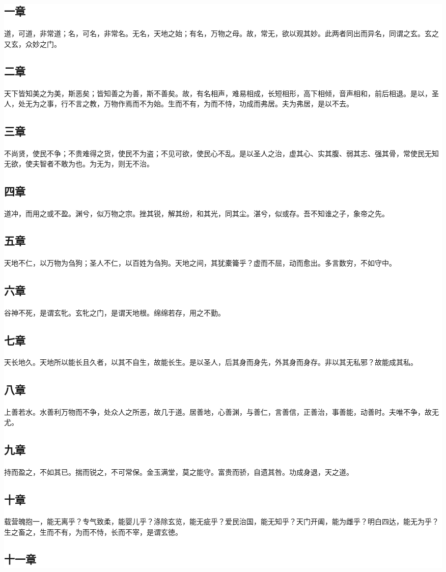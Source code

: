 一章
------

道，可道，非常道；名，可名，非常名。无名，天地之始；有名，万物之母。故，常无，欲以观其妙。此两者同出而异名，同谓之玄。玄之又玄，众妙之门。


二章
------

天下皆知美之为美，斯恶矣；皆知善之为善，斯不善矣。故，有名相声，难易相成，长短相形，高下相倾，音声相和，前后相退。是以，圣人，处无为之事，行不言之教，万物作焉而不为始。生而不有，为而不恃，功成而弗居。夫为弗居，是以不去。


三章
------

不尚贤，使民不争；不贵难得之货，使民不为盗；不见可欲，使民心不乱。是以圣人之治，虚其心、实其腹、弱其志、强其骨，常使民无知无欲，使夫智者不敢为也。为无为，则无不治。


四章
------

道冲，而用之或不盈。渊兮，似万物之宗。挫其锐，解其纷，和其光，同其尘。湛兮，似或存。吾不知谁之子，象帝之先。


五章
------

天地不仁，以万物为刍狗；圣人不仁，以百姓为刍狗。天地之间，其犹橐籥乎？虚而不屈，动而愈出。多言数穷，不如守中。


六章 
------

谷神不死，是谓玄牝。玄牝之门，是谓天地根。绵绵若存，用之不勤。


七章
------

天长地久。天地所以能长且久者，以其不自生，故能长生。是以圣人，后其身而身先，外其身而身存。非以其无私邪？故能成其私。


八章
------

上善若水。水善利万物而不争，处众人之所恶，故几于道。居善地，心善渊，与善仁，言善信，正善治，事善能，动善时。夫唯不争，故无尤。


九章
------

持而盈之，不如其已。揣而锐之，不可常保。金玉满堂，莫之能守。富贵而骄，自遗其咎。功成身退，天之道。


十章
------

载营魄抱一，能无离乎？专气致柔，能婴儿乎？涤除玄览，能无疵乎？爱民治国，能无知乎？天门开阖，能为雌乎？明白四达，能无为乎？生之畜之，生而不有，为而不恃，长而不宰，是谓玄徳。


十一章
------
